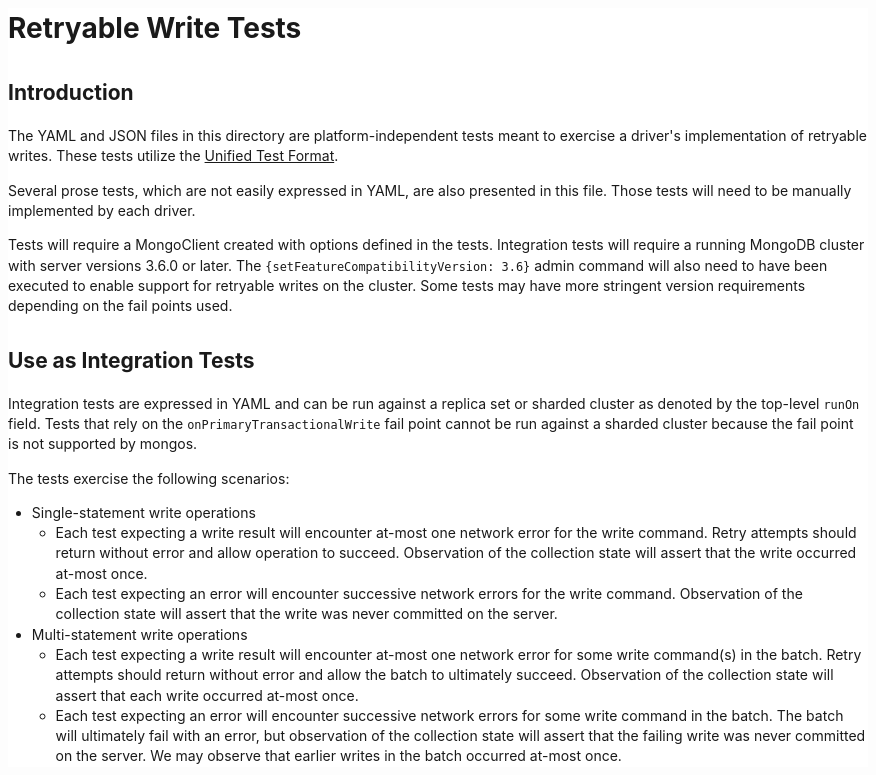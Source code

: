 # Retryable Write Tests

## Introduction

The YAML and JSON files in this directory are platform-independent tests meant to exercise a driver's implementation of
retryable writes. These tests utilize the [Unified Test Format](../../unified-test-format/unified-test-format.md).

Several prose tests, which are not easily expressed in YAML, are also presented in this file. Those tests will need to
be manually implemented by each driver.

Tests will require a MongoClient created with options defined in the tests. Integration tests will require a running
MongoDB cluster with server versions 3.6.0 or later. The `{setFeatureCompatibilityVersion: 3.6}` admin command will also
need to have been executed to enable support for retryable writes on the cluster. Some tests may have more stringent
version requirements depending on the fail points used.

## Use as Integration Tests

Integration tests are expressed in YAML and can be run against a replica set or sharded cluster as denoted by the
top-level `runOn` field. Tests that rely on the `onPrimaryTransactionalWrite` fail point cannot be run against a sharded
cluster because the fail point is not supported by mongos.

The tests exercise the following scenarios:

- Single-statement write operations
    - Each test expecting a write result will encounter at-most one network error for the write command. Retry attempts
        should return without error and allow operation to succeed. Observation of the collection state will assert that
        the write occurred at-most once.
    - Each test expecting an error will encounter successive network errors for the write command. Observation of the
        collection state will assert that the write was never committed on the server.
- Multi-statement write operations
    - Each test expecting a write result will encounter at-most one network error for some write command(s) in the batch.
        Retry attempts should return without error and allow the batch to ultimately succeed. Observation of the
        collection state will assert that each write occurred at-most once.
    - Each test expecting an error will encounter successive network errors for some write command in the batch. The batch
        will ultimately fail with an error, but observation of the collection state will assert that the failing write was
        never committed on the server. We may observe that earlier writes in the batch occurred at-most once.

